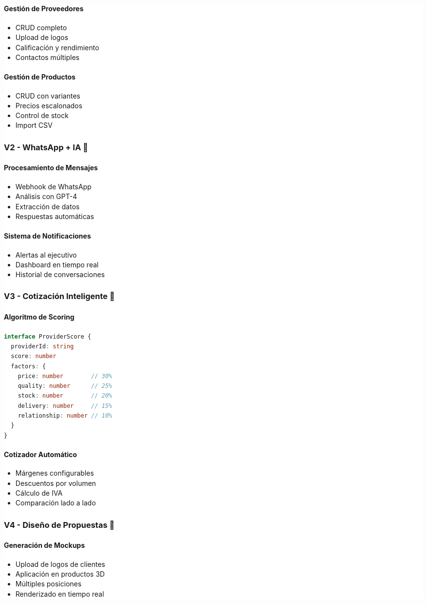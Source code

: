 #### Gestión de Proveedores
- CRUD completo
- Upload de logos
- Calificación y rendimiento
- Contactos múltiples

#### Gestión de Productos
- CRUD con variantes
- Precios escalonados
- Control de stock
- Import CSV

### V2 - WhatsApp + IA 🔄

#### Procesamiento de Mensajes
- Webhook de WhatsApp
- Análisis con GPT-4
- Extracción de datos
- Respuestas automáticas

#### Sistema de Notificaciones
- Alertas al ejecutivo
- Dashboard en tiempo real
- Historial de conversaciones

### V3 - Cotización Inteligente 📅

#### Algoritmo de Scoring
```typescript
interface ProviderScore {
  providerId: string
  score: number
  factors: {
    price: number        // 30%
    quality: number      // 25%
    stock: number        // 20%
    delivery: number     // 15%
    relationship: number // 10%
  }
}
```

#### Cotizador Automático
- Márgenes configurables
- Descuentos por volumen
- Cálculo de IVA
- Comparación lado a lado

### V4 - Diseño de Propuestas 📅

#### Generación de Mockups
- Upload de logos de clientes
- Aplicación en productos 3D
- Múltiples posiciones
- Renderizado en tiempo real
